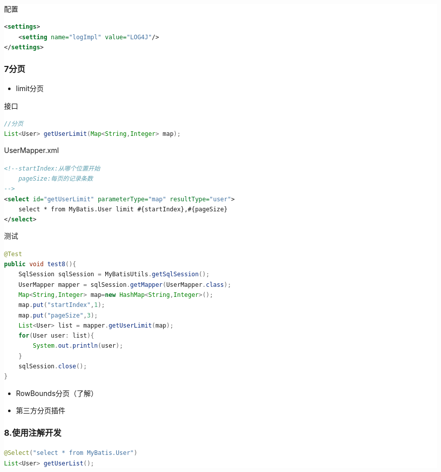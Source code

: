 配置

```xml
<settings>
    <setting name="logImpl" value="LOG4J"/>
</settings>
```

### 7分页

- limit分页

接口

```java
//分页
List<User> getUserLimit(Map<String,Integer> map);
```

UserMapper.xml

```xml
<!--startIndex:从哪个位置开始
	pageSize:每页的记录条数
-->
<select id="getUserLimit" parameterType="map" resultType="user">
    select * from MyBatis.User limit #{startIndex},#{pageSize}
</select>
```

测试

```java
@Test
public void test8(){
    SqlSession sqlSession = MyBatisUtils.getSqlSession();
    UserMapper mapper = sqlSession.getMapper(UserMapper.class);
    Map<String,Integer> map=new HashMap<String,Integer>();
    map.put("startIndex",1);
    map.put("pageSize",3);
    List<User> list = mapper.getUserLimit(map);
    for(User user: list){
        System.out.println(user);
    }
    sqlSession.close();
}
```

- RowBounds分页（了解）

- 第三方分页插件

### 8.使用注解开发

```java
@Select("select * from MyBatis.User")
List<User> getUserList();
```

